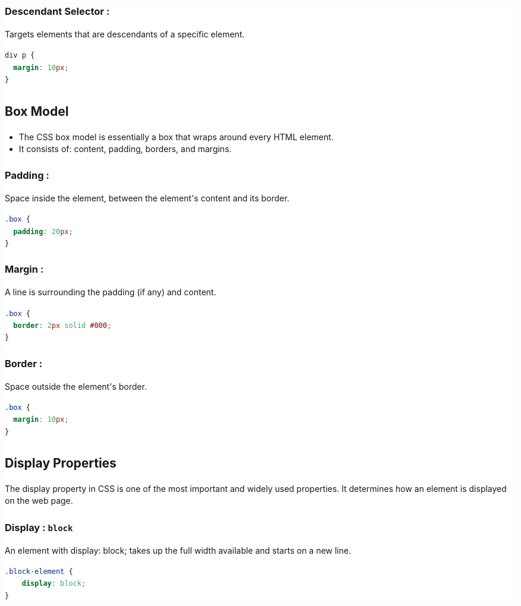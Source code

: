 ### Descendant Selector :

Targets elements that are descendants of a specific element.

```css
div p {
  margin: 10px;
}
```

## Box Model

- The CSS box model is essentially a box that wraps around every HTML element.
- It consists of: content, padding, borders, and margins.

### Padding :

Space inside the element, between the element's content and its border.

```css
.box {
  padding: 20px;
}
```

### Margin :

A line is surrounding the padding (if any) and content.

```css
.box {
  border: 2px solid #000;
}
```

### Border :

Space outside the element's border.

```css
.box {
  margin: 10px;
}
```

## Display Properties

The display property in CSS is one of the most important and widely used properties. It determines how an element is displayed on the web page.

### Display : `block`

An element with display: block; takes up the full width available and starts on a new line.

```css
.block-element {
    display: block;
}
```
